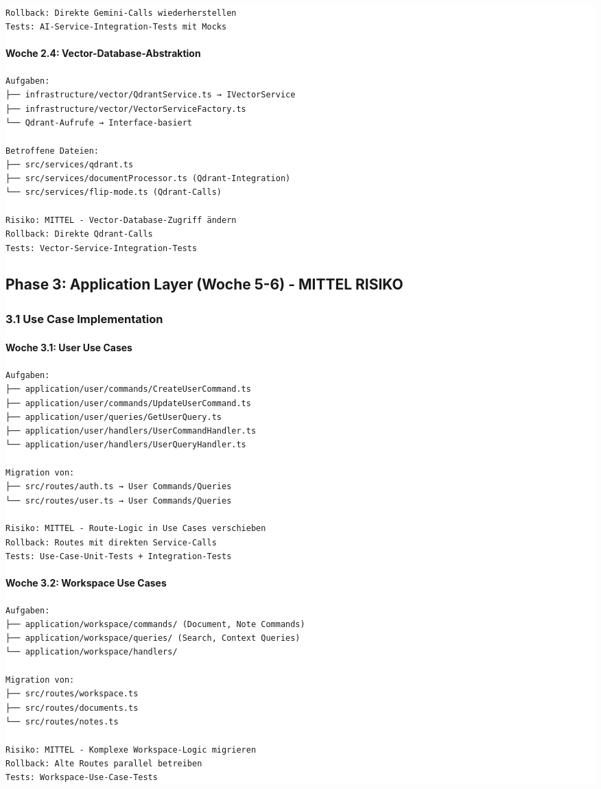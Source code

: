 ```
Rollback: Direkte Gemini-Calls wiederherstellen
Tests: AI-Service-Integration-Tests mit Mocks
```

#### Woche 2.4: Vector-Database-Abstraktion
```
Aufgaben:
├── infrastructure/vector/QdrantService.ts → IVectorService
├── infrastructure/vector/VectorServiceFactory.ts
└── Qdrant-Aufrufe → Interface-basiert

Betroffene Dateien:
├── src/services/qdrant.ts
├── src/services/documentProcessor.ts (Qdrant-Integration)
└── src/services/flip-mode.ts (Qdrant-Calls)

Risiko: MITTEL - Vector-Database-Zugriff ändern
Rollback: Direkte Qdrant-Calls
Tests: Vector-Service-Integration-Tests
```

## Phase 3: Application Layer (Woche 5-6) - MITTEL RISIKO

### 3.1 Use Case Implementation

#### Woche 3.1: User Use Cases
```
Aufgaben:
├── application/user/commands/CreateUserCommand.ts
├── application/user/commands/UpdateUserCommand.ts
├── application/user/queries/GetUserQuery.ts
├── application/user/handlers/UserCommandHandler.ts
└── application/user/handlers/UserQueryHandler.ts

Migration von:
├── src/routes/auth.ts → User Commands/Queries
└── src/routes/user.ts → User Commands/Queries

Risiko: MITTEL - Route-Logic in Use Cases verschieben
Rollback: Routes mit direkten Service-Calls
Tests: Use-Case-Unit-Tests + Integration-Tests
```

#### Woche 3.2: Workspace Use Cases
```
Aufgaben:
├── application/workspace/commands/ (Document, Note Commands)
├── application/workspace/queries/ (Search, Context Queries)
└── application/workspace/handlers/

Migration von:
├── src/routes/workspace.ts
├── src/routes/documents.ts
└── src/routes/notes.ts

Risiko: MITTEL - Komplexe Workspace-Logic migrieren
Rollback: Alte Routes parallel betreiben
Tests: Workspace-Use-Case-Tests
```

